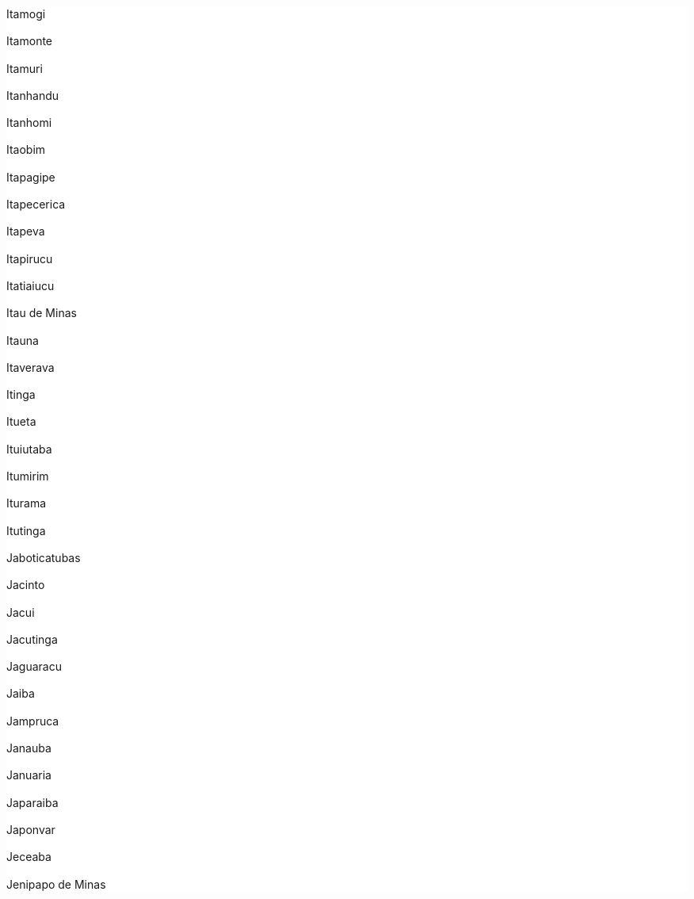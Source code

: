 Itamogi

Itamonte

Itamuri

Itanhandu

Itanhomi

Itaobim

Itapagipe

Itapecerica

Itapeva

Itapirucu

Itatiaiucu

Itau de Minas

Itauna

Itaverava

Itinga

Itueta

Ituiutaba

Itumirim

Iturama

Itutinga

Jaboticatubas

Jacinto

Jacui

Jacutinga

Jaguaracu

Jaiba

Jampruca

Janauba

Januaria

Japaraiba

Japonvar

Jeceaba

Jenipapo de Minas
